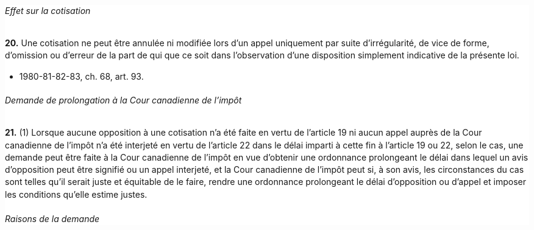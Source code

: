 ###### Effet sur la cotisation

**20.** Une cotisation ne peut être annulée ni modifiée lors d’un appel uniquement par suite d’irrégularité, de vice de forme, d’omission ou d’erreur de la part de qui que ce soit dans l’observation d’une disposition simplement indicative de la présente loi.

  * 1980-81-82-83, ch. 68, art. 93.

###### Demande de prolongation à la Cour canadienne de l’impôt

**21.** (1) Lorsque aucune opposition à une cotisation n’a été faite en vertu de l’article 19 ni aucun appel auprès de la Cour canadienne de l’impôt n’a été interjeté en vertu de l’article 22 dans le délai imparti à cette fin à l’article 19 ou 22, selon le cas, une demande peut être faite à la Cour canadienne de l’impôt en vue d’obtenir une ordonnance prolongeant le délai dans lequel un avis d’opposition peut être signifié ou un appel interjeté, et la Cour canadienne de l’impôt peut si, à son avis, les circonstances du cas sont telles qu’il serait juste et équitable de le faire, rendre une ordonnance prolongeant le délai d’opposition ou d’appel et imposer les conditions qu’elle estime justes.

###### Raisons de la demande

